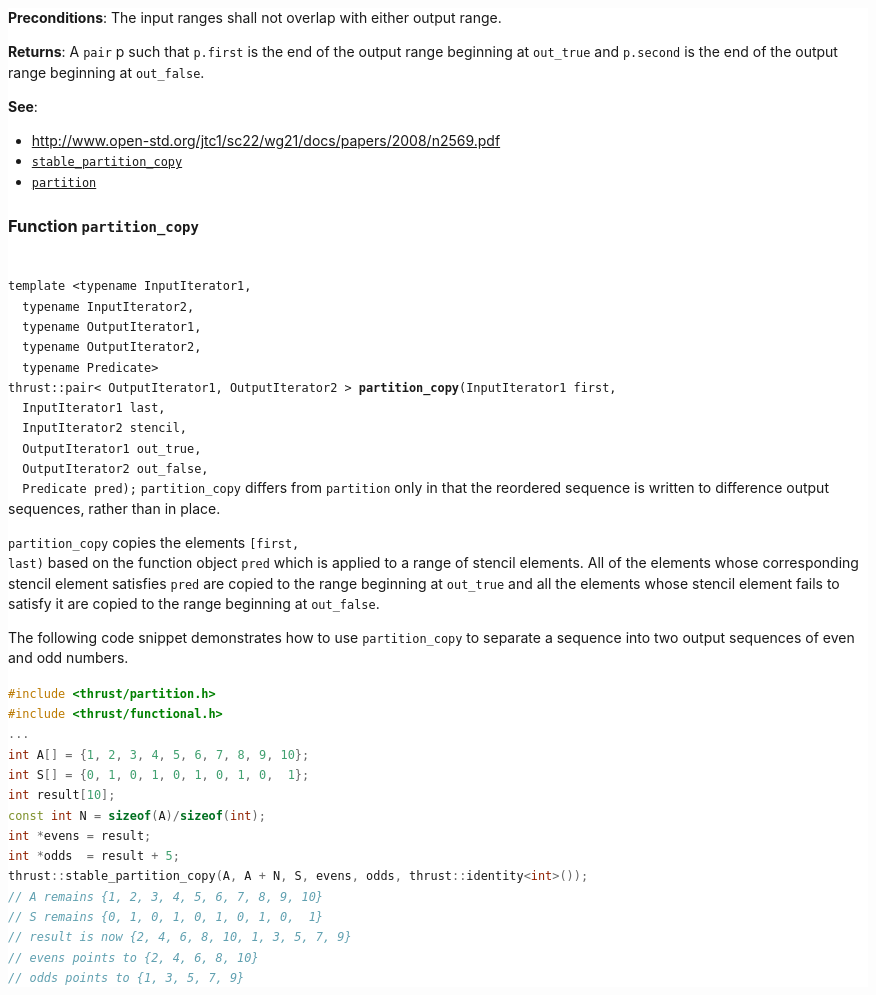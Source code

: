 **Preconditions**:
The input ranges shall not overlap with either output range.

**Returns**:
A <code>pair</code> p such that <code>p.first</code> is the end of the output range beginning at <code>out&#95;true</code> and <code>p.second</code> is the end of the output range beginning at <code>out&#95;false</code>.

**See**:
* <a href="http://www.open-std.org/jtc1/sc22/wg21/docs/papers/2008/n2569.pdf">http://www.open-std.org/jtc1/sc22/wg21/docs/papers/2008/n2569.pdf</a>
* <code><a href="/thrust/api/groups/group__partitioning.html#function-stable_partition_copy">stable&#95;partition&#95;copy</a></code>
* <code><a href="/thrust/api/groups/group__partitioning.html#function-partition">partition</a></code>

<h3 id="function-partition_copy">
Function <code>partition&#95;copy</code>
</h3>

<code class="doxybook">
<span>template &lt;typename InputIterator1,</span>
<span>&nbsp;&nbsp;typename InputIterator2,</span>
<span>&nbsp;&nbsp;typename OutputIterator1,</span>
<span>&nbsp;&nbsp;typename OutputIterator2,</span>
<span>&nbsp;&nbsp;typename Predicate&gt;</span>
<span>thrust::pair< OutputIterator1, OutputIterator2 > </span><span><b>partition_copy</b>(InputIterator1 first,</span>
<span>&nbsp;&nbsp;InputIterator1 last,</span>
<span>&nbsp;&nbsp;InputIterator2 stencil,</span>
<span>&nbsp;&nbsp;OutputIterator1 out_true,</span>
<span>&nbsp;&nbsp;OutputIterator2 out_false,</span>
<span>&nbsp;&nbsp;Predicate pred);</span></code>
<code>partition&#95;copy</code> differs from <code>partition</code> only in that the reordered sequence is written to difference output sequences, rather than in place.

<code>partition&#95;copy</code> copies the elements <code>[first, last)</code> based on the function object <code>pred</code> which is applied to a range of stencil elements. All of the elements whose corresponding stencil element satisfies <code>pred</code> are copied to the range beginning at <code>out&#95;true</code> and all the elements whose stencil element fails to satisfy it are copied to the range beginning at <code>out&#95;false</code>.


The following code snippet demonstrates how to use <code>partition&#95;copy</code> to separate a sequence into two output sequences of even and odd numbers.



```cpp
#include <thrust/partition.h>
#include <thrust/functional.h>
...
int A[] = {1, 2, 3, 4, 5, 6, 7, 8, 9, 10};
int S[] = {0, 1, 0, 1, 0, 1, 0, 1, 0,  1};
int result[10];
const int N = sizeof(A)/sizeof(int);
int *evens = result;
int *odds  = result + 5;
thrust::stable_partition_copy(A, A + N, S, evens, odds, thrust::identity<int>());
// A remains {1, 2, 3, 4, 5, 6, 7, 8, 9, 10}
// S remains {0, 1, 0, 1, 0, 1, 0, 1, 0,  1}
// result is now {2, 4, 6, 8, 10, 1, 3, 5, 7, 9}
// evens points to {2, 4, 6, 8, 10}
// odds points to {1, 3, 5, 7, 9}
```
